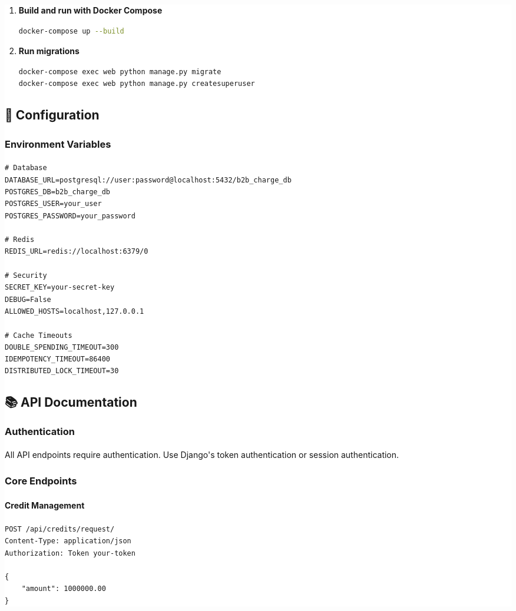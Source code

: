 1. **Build and run with Docker Compose**
   ```bash
   docker-compose up --build
   ```

2. **Run migrations**
   ```bash
   docker-compose exec web python manage.py migrate
   docker-compose exec web python manage.py createsuperuser
   ```

## 🔧 Configuration

### Environment Variables

```env
# Database
DATABASE_URL=postgresql://user:password@localhost:5432/b2b_charge_db
POSTGRES_DB=b2b_charge_db
POSTGRES_USER=your_user
POSTGRES_PASSWORD=your_password

# Redis
REDIS_URL=redis://localhost:6379/0

# Security
SECRET_KEY=your-secret-key
DEBUG=False
ALLOWED_HOSTS=localhost,127.0.0.1

# Cache Timeouts
DOUBLE_SPENDING_TIMEOUT=300
IDEMPOTENCY_TIMEOUT=86400
DISTRIBUTED_LOCK_TIMEOUT=30
```

## 📚 API Documentation

### Authentication
All API endpoints require authentication. Use Django's token authentication or session authentication.

### Core Endpoints

#### Credit Management
```http
POST /api/credits/request/
Content-Type: application/json
Authorization: Token your-token

{
    "amount": 1000000.00
}
```
